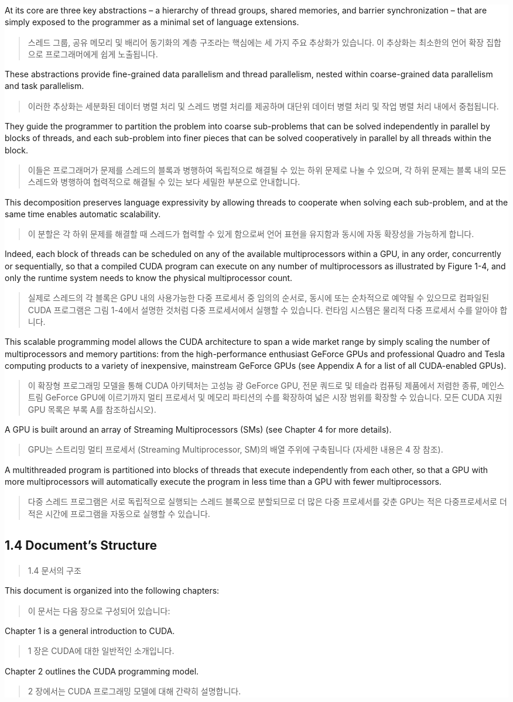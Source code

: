 At its core are three key abstractions – a hierarchy of thread groups, shared memories, and barrier synchronization – that are simply exposed to the programmer as a minimal set of language extensions. 
> 스레드 그룹, 공유 메모리 및 배리어 동기화의 계층 구조라는 핵심에는 세 가지 주요 추상화가 있습니다. 이 추상화는 최소한의 언어 확장 집합으로 프로그래머에게 쉽게 노출됩니다.

These abstractions provide fine-grained data parallelism and thread parallelism, nested within coarse-grained data parallelism and task parallelism. 
> 이러한 추상화는 세분화된 데이터 병렬 처리 및 스레드 병렬 처리를 제공하며 대단위 데이터 병렬 처리 및 작업 병렬 처리 내에서 중첩됩니다.

They guide the programmer to partition the problem into coarse sub-problems that can be solved independently in parallel by blocks of threads, and each sub-problem into finer pieces that can be solved cooperatively in parallel by all threads within the block. 
> 이들은 프로그래머가 문제를 스레드의 블록과 병행하여 독립적으로 해결될 수 있는 하위 문제로 나눌 수 있으며, 각 하위 문제는 블록 내의 모든 스레드와 병행하여 협력적으로 해결될 수 있는 보다 세밀한 부분으로 안내합니다.

This decomposition preserves language expressivity by allowing threads to cooperate when solving each sub-problem, and at the same time enables automatic scalability. 
> 이 분할은 각 하위 문제를 해결할 때 스레드가 협력할 수 있게 함으로써 언어 표현을 유지함과 동시에 자동 확장성을 가능하게 합니다.

Indeed, each block of threads can be scheduled on any of the available multiprocessors within a GPU, in any order, concurrently or sequentially, so that a compiled CUDA program can execute on any number of multiprocessors as illustrated by Figure 1-4, and only the runtime system needs to know the physical multiprocessor count. 
> 실제로 스레드의 각 블록은 GPU 내의 사용가능한 다중 프로세서 중 임의의 순서로, 동시에 또는 순차적으로 예약될 수 있으므로 컴파일된 CUDA 프로그램은 그림 1-4에서 설명한 것처럼 다중 프로세서에서 실행할 수 있습니다. 런타임 시스템은 물리적 다중 프로세서 수를 알아야 합니다.

This scalable programming model allows the CUDA architecture to span a wide market range by simply scaling the number of multiprocessors and memory partitions: from the high-performance enthusiast GeForce GPUs and professional Quadro and Tesla computing products to a variety of inexpensive, mainstream GeForce GPUs (see Appendix A for a list of all CUDA-enabled GPUs). 
> 이 확장형 프로그래밍 모델을 통해 CUDA 아키텍처는 고성능 광 GeForce GPU, 전문 쿼드로 및 테슬라 컴퓨팅 제품에서 저렴한 종류, 메인스트림 GeForce GPU에 이르기까지 멀티 프로세서 및 메모리 파티션의 수를 확장하여 넓은 시장 범위를 확장할 수 있습니다. 모든 CUDA 지원 GPU 목록은 부록 A를 참조하십시오).
 
A GPU is built around an array of Streaming Multiprocessors (SMs) (see Chapter 4 for more details). 
> GPU는 스트리밍 멀티 프로세서 (Streaming Multiprocessor, SM)의 배열 주위에 구축됩니다 (자세한 내용은 4 장 참조).

A multithreaded program is partitioned into blocks of threads that execute independently from each other, so that a GPU with more multiprocessors will automatically execute the program in less time than a GPU with fewer multiprocessors. 
> 다중 스레드 프로그램은 서로 독립적으로 실행되는 스레드 블록으로 분할되므로 더 많은 다중 프로세서를 갖춘 GPU는 적은 다중프로세서로 더 적은 시간에 프로그램을 자동으로 실행할 수 있습니다.
 
## 1.4 Document’s Structure 
> 1.4 문서의 구조

This document is organized into the following chapters: 
> 이 문서는 다음 장으로 구성되어 있습니다: 

Chapter 1 is a general introduction to CUDA.  
> 1 장은 CUDA에 대한 일반적인 소개입니다.

Chapter 2 outlines the CUDA programming model.  
> 2 장에서는 CUDA 프로그래밍 모델에 대해 간략히 설명합니다. 
